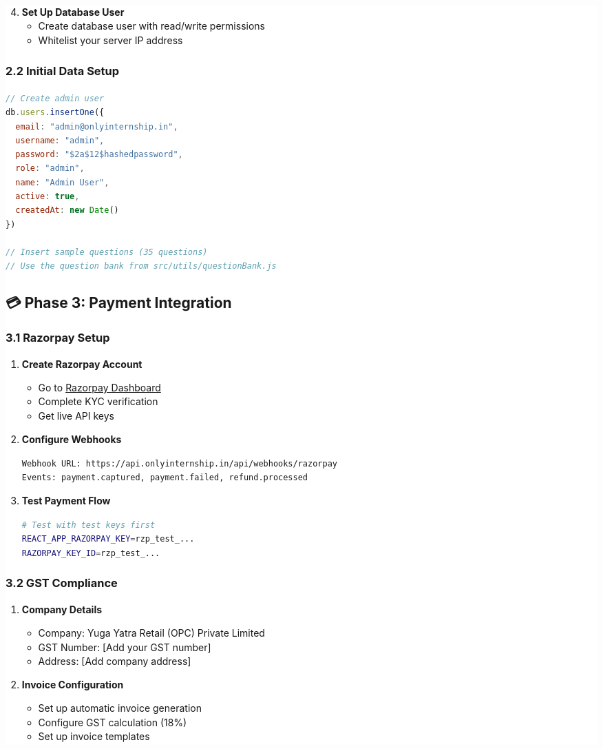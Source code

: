 4. **Set Up Database User**
   - Create database user with read/write permissions
   - Whitelist your server IP address

### 2.2 Initial Data Setup

```javascript
// Create admin user
db.users.insertOne({
  email: "admin@onlyinternship.in",
  username: "admin",
  password: "$2a$12$hashedpassword",
  role: "admin",
  name: "Admin User",
  active: true,
  createdAt: new Date()
})

// Insert sample questions (35 questions)
// Use the question bank from src/utils/questionBank.js
```

## 💳 Phase 3: Payment Integration

### 3.1 Razorpay Setup

1. **Create Razorpay Account**
   - Go to [Razorpay Dashboard](https://dashboard.razorpay.com)
   - Complete KYC verification
   - Get live API keys

2. **Configure Webhooks**
   ```
   Webhook URL: https://api.onlyinternship.in/api/webhooks/razorpay
   Events: payment.captured, payment.failed, refund.processed
   ```

3. **Test Payment Flow**
   ```bash
   # Test with test keys first
   REACT_APP_RAZORPAY_KEY=rzp_test_...
   RAZORPAY_KEY_ID=rzp_test_...
   ```

### 3.2 GST Compliance

1. **Company Details**
   - Company: Yuga Yatra Retail (OPC) Private Limited
   - GST Number: [Add your GST number]
   - Address: [Add company address]

2. **Invoice Configuration**
   - Set up automatic invoice generation
   - Configure GST calculation (18%)
   - Set up invoice templates
